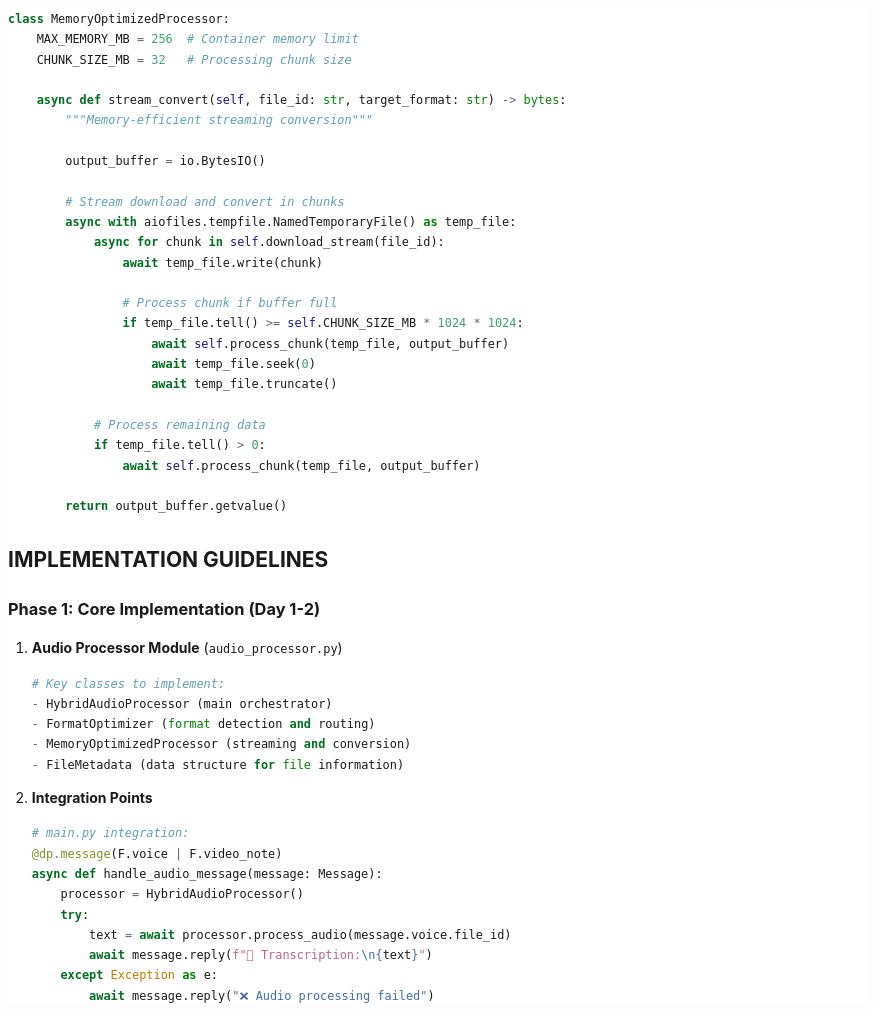 ```python
class MemoryOptimizedProcessor:
    MAX_MEMORY_MB = 256  # Container memory limit
    CHUNK_SIZE_MB = 32   # Processing chunk size
    
    async def stream_convert(self, file_id: str, target_format: str) -> bytes:
        """Memory-efficient streaming conversion"""
        
        output_buffer = io.BytesIO()
        
        # Stream download and convert in chunks
        async with aiofiles.tempfile.NamedTemporaryFile() as temp_file:
            async for chunk in self.download_stream(file_id):
                await temp_file.write(chunk)
                
                # Process chunk if buffer full
                if temp_file.tell() >= self.CHUNK_SIZE_MB * 1024 * 1024:
                    await self.process_chunk(temp_file, output_buffer)
                    await temp_file.seek(0)
                    await temp_file.truncate()
            
            # Process remaining data
            if temp_file.tell() > 0:
                await self.process_chunk(temp_file, output_buffer)
        
        return output_buffer.getvalue()
```

## IMPLEMENTATION GUIDELINES

### Phase 1: Core Implementation (Day 1-2)

1. **Audio Processor Module** (`audio_processor.py`)
   ```python
   # Key classes to implement:
   - HybridAudioProcessor (main orchestrator)
   - FormatOptimizer (format detection and routing)
   - MemoryOptimizedProcessor (streaming and conversion)
   - FileMetadata (data structure for file information)
   ```

2. **Integration Points**
   ```python
   # main.py integration:
   @dp.message(F.voice | F.video_note)
   async def handle_audio_message(message: Message):
       processor = HybridAudioProcessor()
       try:
           text = await processor.process_audio(message.voice.file_id)
           await message.reply(f"📝 Transcription:\n{text}")
       except Exception as e:
           await message.reply("❌ Audio processing failed")
   ```
